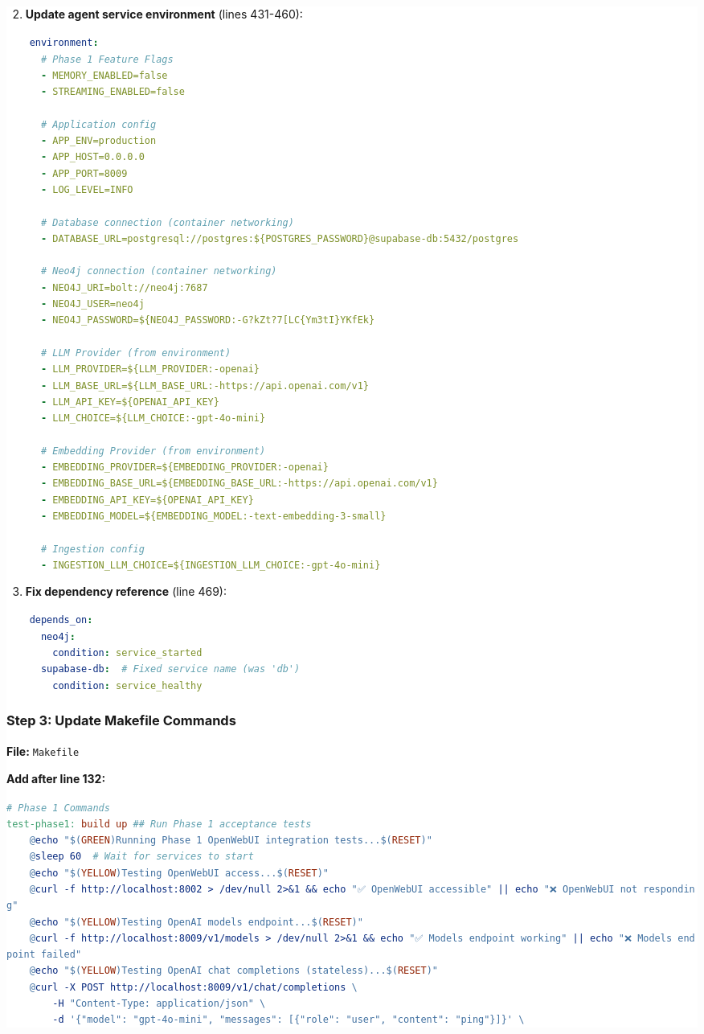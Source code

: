 2. **Update agent service environment** (lines 431-460):
```yaml
    environment:
      # Phase 1 Feature Flags
      - MEMORY_ENABLED=false
      - STREAMING_ENABLED=false
      
      # Application config
      - APP_ENV=production
      - APP_HOST=0.0.0.0
      - APP_PORT=8009
      - LOG_LEVEL=INFO
      
      # Database connection (container networking)
      - DATABASE_URL=postgresql://postgres:${POSTGRES_PASSWORD}@supabase-db:5432/postgres
      
      # Neo4j connection (container networking)  
      - NEO4J_URI=bolt://neo4j:7687
      - NEO4J_USER=neo4j
      - NEO4J_PASSWORD=${NEO4J_PASSWORD:-G?kZt?7[LC{Ym3tI}YKfEk}
      
      # LLM Provider (from environment)
      - LLM_PROVIDER=${LLM_PROVIDER:-openai}
      - LLM_BASE_URL=${LLM_BASE_URL:-https://api.openai.com/v1}
      - LLM_API_KEY=${OPENAI_API_KEY}
      - LLM_CHOICE=${LLM_CHOICE:-gpt-4o-mini}
      
      # Embedding Provider (from environment)
      - EMBEDDING_PROVIDER=${EMBEDDING_PROVIDER:-openai}
      - EMBEDDING_BASE_URL=${EMBEDDING_BASE_URL:-https://api.openai.com/v1}
      - EMBEDDING_API_KEY=${OPENAI_API_KEY}
      - EMBEDDING_MODEL=${EMBEDDING_MODEL:-text-embedding-3-small}
      
      # Ingestion config
      - INGESTION_LLM_CHOICE=${INGESTION_LLM_CHOICE:-gpt-4o-mini}
```

3. **Fix dependency reference** (line 469):
```yaml
    depends_on:
      neo4j:
        condition: service_started
      supabase-db:  # Fixed service name (was 'db')
        condition: service_healthy
```

### Step 3: Update Makefile Commands

**File:** `Makefile`

**Add after line 132:**
```makefile
# Phase 1 Commands
test-phase1: build up ## Run Phase 1 acceptance tests  
	@echo "$(GREEN)Running Phase 1 OpenWebUI integration tests...$(RESET)"
	@sleep 60  # Wait for services to start
	@echo "$(YELLOW)Testing OpenWebUI access...$(RESET)"
	@curl -f http://localhost:8002 > /dev/null 2>&1 && echo "✅ OpenWebUI accessible" || echo "❌ OpenWebUI not responding"
	@echo "$(YELLOW)Testing OpenAI models endpoint...$(RESET)"  
	@curl -f http://localhost:8009/v1/models > /dev/null 2>&1 && echo "✅ Models endpoint working" || echo "❌ Models endpoint failed"
	@echo "$(YELLOW)Testing OpenAI chat completions (stateless)...$(RESET)"
	@curl -X POST http://localhost:8009/v1/chat/completions \
		-H "Content-Type: application/json" \
		-d '{"model": "gpt-4o-mini", "messages": [{"role": "user", "content": "ping"}]}' \
```